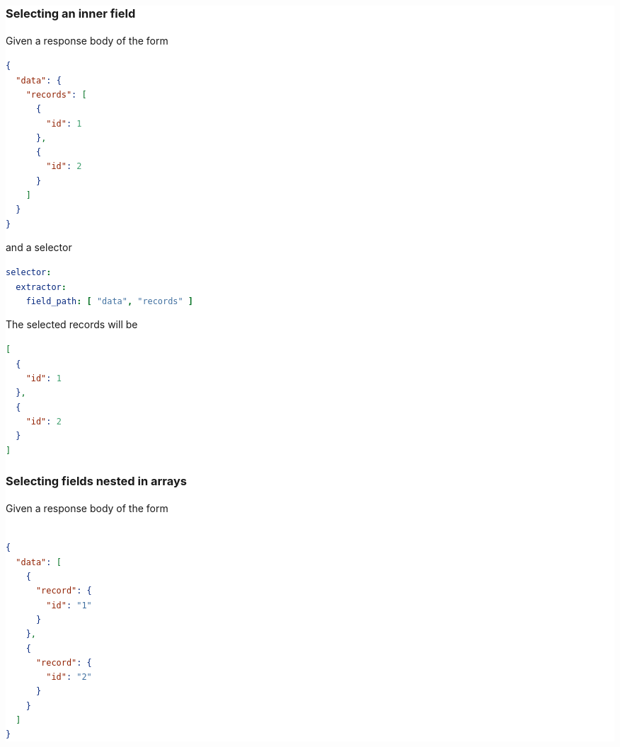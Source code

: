 ### Selecting an inner field

Given a response body of the form

```json
{
  "data": {
    "records": [
      {
        "id": 1
      },
      {
        "id": 2
      }
    ]
  }
}
```

and a selector

```yaml
selector:
  extractor:
    field_path: [ "data", "records" ]
```

The selected records will be

```json
[
  {
    "id": 1
  },
  {
    "id": 2
  }
]
```

### Selecting fields nested in arrays

Given a response body of the form

```json

{
  "data": [
    {
      "record": {
        "id": "1"
      }
    },
    {
      "record": {
        "id": "2"
      }
    }
  ]
}

```
